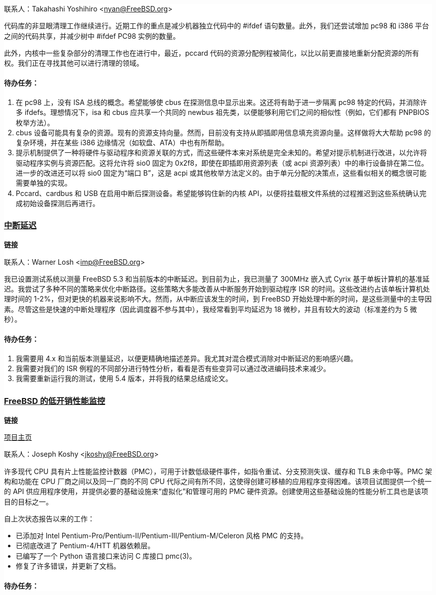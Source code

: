 联系人：Takahashi Yoshihiro <[nyan@FreeBSD.org](mailto:nyan@FreeBSD.org)>

代码库的非显眼清理工作继续进行。近期工作的重点是减少机器独立代码中的 #ifdef 语句数量。此外，我们还尝试增加 pc98 和 i386 平台之间的代码共享，并减少树中 #ifdef PC98 实例的数量。

此外，内核中一些复杂部分的清理工作也在进行中，最近，pccard 代码的资源分配例程被简化，以比以前更直接地重新分配资源的所有权。我们正在寻找其他可以进行清理的领域。

#### 待办任务：

1. 在 pc98 上，没有 ISA 总线的概念。希望能够使 cbus 在探测信息中显示出来。这还将有助于进一步隔离 pc98 特定的代码，并消除许多 ifdefs。理想情况下，isa 和 cbus 应共享一个共同的 newbus 祖先类，以便能够利用它们之间的相似性（例如，它们都有 PNPBIOS 枚举方法）。
2. cbus 设备可能具有复杂的资源。现有的资源支持向量。然而，目前没有支持从即插即用信息填充资源向量。这样做将大大帮助 pc98 的复杂环境，并在某些 i386 边缘情况（如软盘、ATA）中也有所帮助。
3. 提示机制提供了一种将硬件与驱动程序和资源关联的方式，而这些硬件本来对系统是完全未知的。希望对提示机制进行改进，以允许将驱动程序实例与资源匹配。这将允许将 sio0 固定为 0x2f8，即使在即插即用资源列表（或 acpi 资源列表）中的串行设备排在第二位。进一步的改进还可以将 sio0 固定为“端口 B”，这是 acpi 或其他枚举方法定义的。由于单元分配的决策点，这些看似相关的概念很可能需要单独的实现。
4. Pccard、cardbus 和 USB 在启用中断后探测设备。希望能够钩住新的内核 API，以便将挂载根文件系统的过程推迟到这些系统确认完成初始设备探测后再进行。

### [中断延迟](https://www.freebsd.org/status/report-2005-01-2005-03.html#Interrupt-Latency)

**链接**

联系人：Warner Losh <[imp@FreeBSD.org](mailto:imp@FreeBSD.org)>

我已设置测试系统以测量 FreeBSD 5.3 和当前版本的中断延迟。到目前为止，我已测量了 300MHz 嵌入式 Cyrix 基于单板计算机的基准延迟。我尝试了多种不同的策略来优化中断路径。这些策略大多能改善从中断服务开始到驱动程序 ISR 的时间。这些改进约占该单板计算机处理时间的 1-2%，但对更快的机器来说影响不大。然而，从中断应该发生的时间，到 FreeBSD 开始处理中断的时间，是这些测量中的主导因素。尽管这些是快速的中断处理程序（因此调度器不参与其中），我经常看到平均延迟为 18 微秒，并且有较大的波动（标准差约为 5 微秒）。

#### 待办任务：

1. 我需要用 4.x 和当前版本测量延迟，以便更精确地描述差异。我尤其对混合模式消除对中断延迟的影响感兴趣。
2. 我需要对我们的 ISR 例程的不同部分进行特性分析，看看是否有些变异可以通过改进编码技术来减少。
3. 我需要重新运行我的测试，使用 5.4 版本，并将我的结果总结成论文。

### [FreeBSD 的低开销性能监控](https://www.freebsd.org/status/report-2005-01-2005-03.html#Low-overhead-performance-monitoring-for-FreeBSD)

**链接**

[项目主页](http://people.freebsd.org/~jkoshy/projects/perf-measurement)

联系人：Joseph Koshy <[jkoshy@FreeBSD.org](mailto:jkoshy@FreeBSD.org)>

许多现代 CPU 具有片上性能监控计数器（PMC），可用于计数低级硬件事件，如指令重试、分支预测失误、缓存和 TLB 未命中等。PMC 架构和功能在 CPU 厂商之间以及同一厂商的不同 CPU 代际之间有所不同，这使得创建可移植的应用程序变得困难。该项目试图提供一个统一的 API 供应用程序使用，并提供必要的基础设施来“虚拟化”和管理可用的 PMC 硬件资源。创建使用这些基础设施的性能分析工具也是该项目的目标之一。

自上次状态报告以来的工作：

- 已添加对 Intel Pentium-Pro/Pentium-II/Pentium-III/Pentium-M/Celeron 风格 PMC 的支持。
- 已彻底改进了 Pentium-4/HTT 机器依赖层。
- 已编写了一个 Python 语言接口来访问 C 库接口 pmc(3)。
- 修复了许多错误，并更新了文档。

#### 待办任务：
